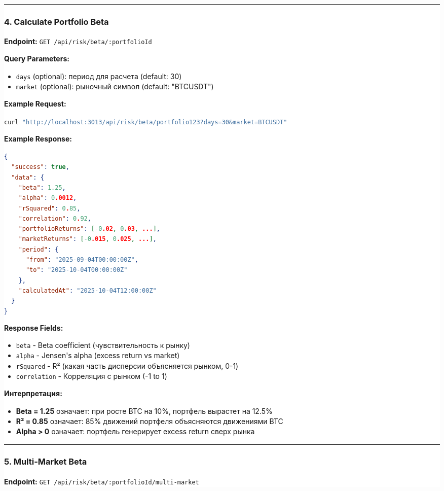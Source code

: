 
---

### 4. Calculate Portfolio Beta

**Endpoint:** `GET /api/risk/beta/:portfolioId`

**Query Parameters:**

- `days` (optional): период для расчета (default: 30)
- `market` (optional): рыночный символ (default: "BTCUSDT")

**Example Request:**

```bash
curl "http://localhost:3013/api/risk/beta/portfolio123?days=30&market=BTCUSDT"
```

**Example Response:**

```json
{
  "success": true,
  "data": {
    "beta": 1.25,
    "alpha": 0.0012,
    "rSquared": 0.85,
    "correlation": 0.92,
    "portfolioReturns": [-0.02, 0.03, ...],
    "marketReturns": [-0.015, 0.025, ...],
    "period": {
      "from": "2025-09-04T00:00:00Z",
      "to": "2025-10-04T00:00:00Z"
    },
    "calculatedAt": "2025-10-04T12:00:00Z"
  }
}
```

**Response Fields:**

- `beta` - Beta coefficient (чувствительность к рынку)
- `alpha` - Jensen's alpha (excess return vs market)
- `rSquared` - R² (какая часть дисперсии объясняется рынком, 0-1)
- `correlation` - Корреляция с рынком (-1 to 1)

**Интерпретация:**

- **Beta = 1.25** означает: при росте BTC на 10%, портфель вырастет на 12.5%
- **R² = 0.85** означает: 85% движений портфеля объясняются движениями BTC
- **Alpha > 0** означает: портфель генерирует excess return сверх рынка

---

### 5. Multi-Market Beta

**Endpoint:** `GET /api/risk/beta/:portfolioId/multi-market`
